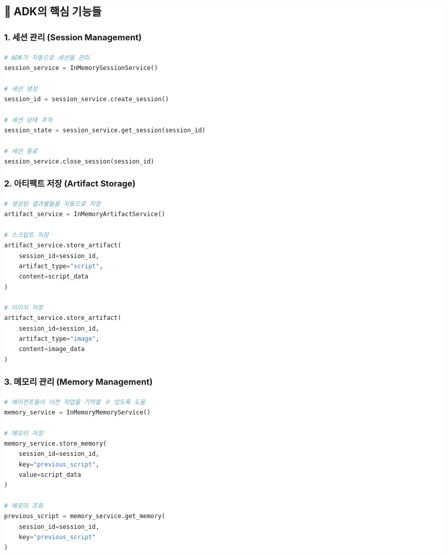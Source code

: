 
## 🔧 ADK의 핵심 기능들

### 1. 세션 관리 (Session Management)

```python
# ADK가 자동으로 세션을 관리
session_service = InMemorySessionService()

# 세션 생성
session_id = session_service.create_session()

# 세션 상태 추적
session_state = session_service.get_session(session_id)

# 세션 종료
session_service.close_session(session_id)
```

### 2. 아티팩트 저장 (Artifact Storage)

```python
# 생성된 결과물들을 자동으로 저장
artifact_service = InMemoryArtifactService()

# 스크립트 저장
artifact_service.store_artifact(
    session_id=session_id,
    artifact_type="script",
    content=script_data
)

# 이미지 저장
artifact_service.store_artifact(
    session_id=session_id,
    artifact_type="image",
    content=image_data
)
```

### 3. 메모리 관리 (Memory Management)

```python
# 에이전트들이 이전 작업을 기억할 수 있도록 도움
memory_service = InMemoryMemoryService()

# 메모리 저장
memory_service.store_memory(
    session_id=session_id,
    key="previous_script",
    value=script_data
)

# 메모리 조회
previous_script = memory_service.get_memory(
    session_id=session_id,
    key="previous_script"
)
```
